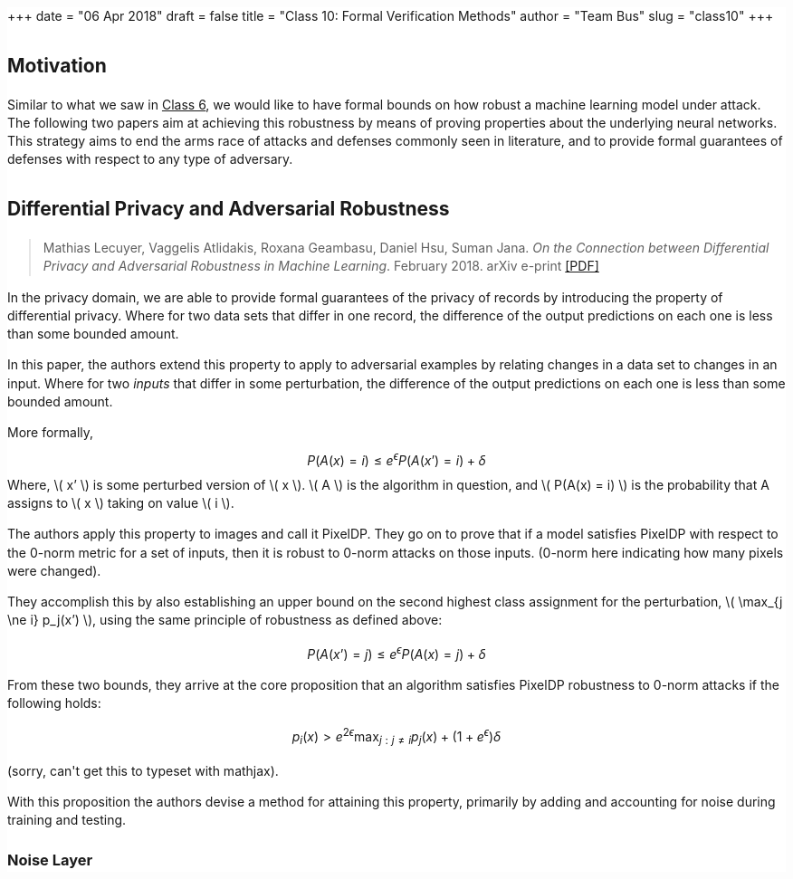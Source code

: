 +++
date = "06 Apr 2018"
draft = false 
title = "Class 10: Formal Verification Methods"
author = "Team Bus"
slug = "class10"
+++

## Motivation

Similar to what we saw in [Class 6](https://secml.github.io/class6/), we would like to have formal bounds on how robust a machine learning model under attack. The following two papers aim at achieving this robustness by means of proving properties about the underlying neural networks. This strategy aims to end the arms race of attacks and defenses commonly seen in literature, and to provide formal guarantees of defenses with respect to any type of adversary.

## Differential Privacy and Adversarial Robustness
> Mathias Lecuyer, Vaggelis Atlidakis, Roxana Geambasu, Daniel Hsu, Suman Jana. _On the Connection between Differential Privacy and Adversarial Robustness in Machine Learning_. February 2018. arXiv e-print [[PDF]](https://arxiv.org/abs/1802.03471)

In the privacy domain, we are able to provide formal guarantees of the privacy of records by introducing the property of differential privacy. Where for two data sets that differ in one record, the difference of the output predictions on each one is less than some bounded amount.

In this paper, the authors extend this property to apply to adversarial examples by relating changes in a data set to changes in an input. Where for two _inputs_ that differ in some perturbation, the difference of the output predictions on each one is less than some bounded amount.

More formally,
$$ P(A(x) = i) \le e^{\epsilon} P(A(x’) = i) + \delta  $$
Where, \\( x’ \\) is some perturbed version of \\( x \\). \\( A \\) is the algorithm in question, and \\( P(A(x) = i) \\) is the probability that A assigns to \\( x \\) taking on value \\( i \\).


The authors apply this property to images and call it PixelDP. They go on to prove that if a model satisfies PixelDP with respect to the 0-norm metric for a set of inputs, then it is robust to 0-norm attacks on those inputs. (0-norm here indicating how many pixels were changed).

They accomplish this by also establishing an upper bound on the second highest class assignment for the perturbation, \\( \max_{j \ne i} p_j(x’) \\), using the same principle of robustness as defined above:

$$ P(A(x’) = j) \le e^{\epsilon}P(A(x) = j) + \delta $$ 

From these two bounds, they arrive at the core proposition that an algorithm satisfies PixelDP robustness to 0-norm attacks if the following holds:

$$ p_{i}(x) > e^{2 \epsilon} \max_{j: j \ne i} p_{j}(x)+ (1+e^{\epsilon}) \delta $$

(sorry, can't get this to typeset with mathjax). 
		
With this proposition the authors devise a method for attaining this property, primarily by adding and accounting for noise during training and testing.

### Noise Layer
